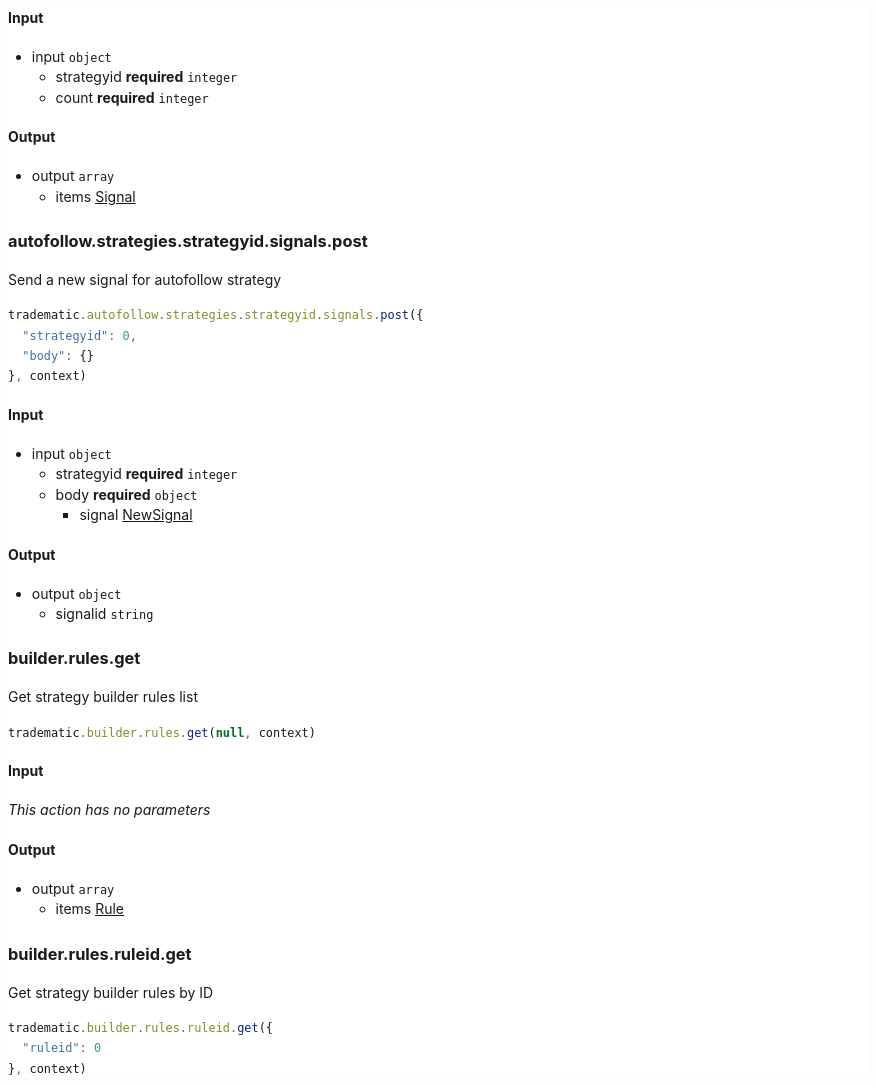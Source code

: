 #### Input
* input `object`
  * strategyid **required** `integer`
  * count **required** `integer`

#### Output
* output `array`
  * items [Signal](#signal)

### autofollow.strategies.strategyid.signals.post
Send a new signal for autofollow strategy


```js
tradematic.autofollow.strategies.strategyid.signals.post({
  "strategyid": 0,
  "body": {}
}, context)
```

#### Input
* input `object`
  * strategyid **required** `integer`
  * body **required** `object`
    * signal [NewSignal](#newsignal)

#### Output
* output `object`
  * signalid `string`

### builder.rules.get
Get strategy builder rules list


```js
tradematic.builder.rules.get(null, context)
```

#### Input
*This action has no parameters*

#### Output
* output `array`
  * items [Rule](#rule)

### builder.rules.ruleid.get
Get strategy builder rules by ID


```js
tradematic.builder.rules.ruleid.get({
  "ruleid": 0
}, context)
```
